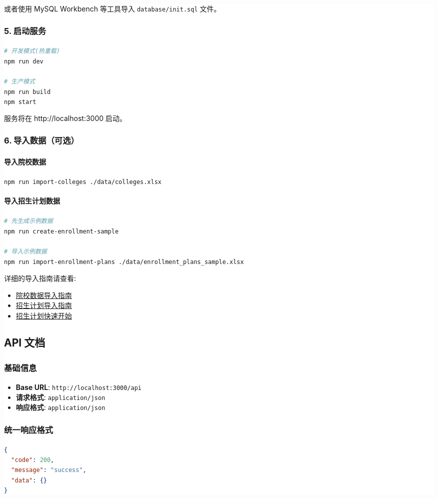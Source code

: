 或者使用 MySQL Workbench 等工具导入 `database/init.sql` 文件。

### 5. 启动服务

```bash
# 开发模式(热重载)
npm run dev

# 生产模式
npm run build
npm start
```

服务将在 http://localhost:3000 启动。

### 6. 导入数据（可选）

#### 导入院校数据
```bash
npm run import-colleges ./data/colleges.xlsx
```

#### 导入招生计划数据
```bash
# 先生成示例数据
npm run create-enrollment-sample

# 导入示例数据
npm run import-enrollment-plans ./data/enrollment_plans_sample.xlsx
```

详细的导入指南请查看:
- [院校数据导入指南](scripts/IMPORT_GUIDE.md)
- [招生计划导入指南](scripts/ENROLLMENT_PLAN_IMPORT_GUIDE.md)
- [招生计划快速开始](docs/QUICK_START.md)

## API 文档

### 基础信息

- **Base URL**: `http://localhost:3000/api`
- **请求格式**: `application/json`
- **响应格式**: `application/json`

### 统一响应格式

```json
{
  "code": 200,
  "message": "success",
  "data": {}
}
```
